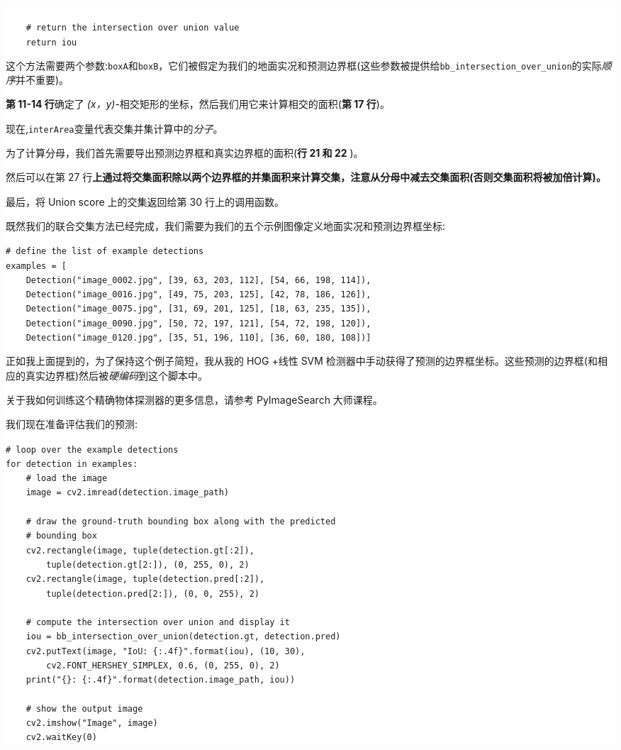 ```

	# return the intersection over union value
	return iou

```

这个方法需要两个参数:`boxA`和`boxB`，它们被假定为我们的地面实况和预测边界框(这些参数被提供给`bb_intersection_over_union`的实际*顺序*并不重要)。

**第 11-14 行**确定了 *(x，y)*-相交矩形的坐标，然后我们用它来计算相交的面积(**第 17 行**)。

现在,`interArea`变量代表交集并集计算中的*分子*。

为了计算分母，我们首先需要导出预测边界框和真实边界框的面积(**行 21 和 22** )。

然后可以在第 27 行**上通过将交集面积除以两个边界框的并集面积来计算交集，注意从分母中减去交集面积(否则交集面积将被加倍计算)。**

最后，将 Union score 上的交集返回给第 30 行上的调用函数。

既然我们的联合交集方法已经完成，我们需要为我们的五个示例图像定义地面实况和预测边界框坐标:

```
# define the list of example detections
examples = [
	Detection("image_0002.jpg", [39, 63, 203, 112], [54, 66, 198, 114]),
	Detection("image_0016.jpg", [49, 75, 203, 125], [42, 78, 186, 126]),
	Detection("image_0075.jpg", [31, 69, 201, 125], [18, 63, 235, 135]),
	Detection("image_0090.jpg", [50, 72, 197, 121], [54, 72, 198, 120]),
	Detection("image_0120.jpg", [35, 51, 196, 110], [36, 60, 180, 108])]

```

正如我上面提到的，为了保持这个例子简短，我从我的 HOG +线性 SVM 检测器中手动获得了预测的边界框坐标。这些预测的边界框(和相应的真实边界框)然后被*硬编码*到这个脚本中。

关于我如何训练这个精确物体探测器的更多信息，请参考 PyImageSearch 大师课程。

我们现在准备评估我们的预测:

```
# loop over the example detections
for detection in examples:
	# load the image
	image = cv2.imread(detection.image_path)

	# draw the ground-truth bounding box along with the predicted
	# bounding box
	cv2.rectangle(image, tuple(detection.gt[:2]), 
		tuple(detection.gt[2:]), (0, 255, 0), 2)
	cv2.rectangle(image, tuple(detection.pred[:2]), 
		tuple(detection.pred[2:]), (0, 0, 255), 2)

	# compute the intersection over union and display it
	iou = bb_intersection_over_union(detection.gt, detection.pred)
	cv2.putText(image, "IoU: {:.4f}".format(iou), (10, 30),
		cv2.FONT_HERSHEY_SIMPLEX, 0.6, (0, 255, 0), 2)
	print("{}: {:.4f}".format(detection.image_path, iou))

	# show the output image
	cv2.imshow("Image", image)
	cv2.waitKey(0)

```
